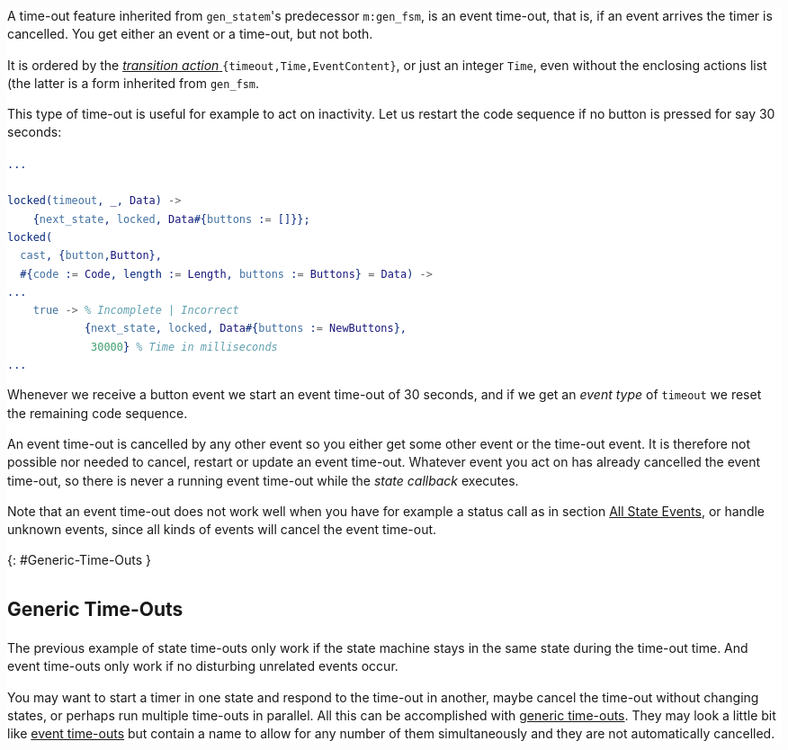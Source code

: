 A time-out feature inherited from `gen_statem`'s predecessor `m:gen_fsm`, is an
event time-out, that is, if an event arrives the timer is cancelled. You get
either an event or a time-out, but not both.

It is ordered by the
[_transition action_ ](statem.md#Transition-Actions)`{timeout,Time,EventContent}`,
or just an integer `Time`, even without the enclosing actions list (the latter
is a form inherited from `gen_fsm`.

This type of time-out is useful for example to act on inactivity. Let us restart
the code sequence if no button is pressed for say 30 seconds:

```erlang
...

locked(timeout, _, Data) ->
    {next_state, locked, Data#{buttons := []}};
locked(
  cast, {button,Button},
  #{code := Code, length := Length, buttons := Buttons} = Data) ->
...
	true -> % Incomplete | Incorrect
            {next_state, locked, Data#{buttons := NewButtons},
             30000} % Time in milliseconds
...
```

Whenever we receive a button event we start an event time-out of 30 seconds, and
if we get an _event type_ of `timeout` we reset the remaining code sequence.

An event time-out is cancelled by any other event so you either get some other
event or the time-out event. It is therefore not possible nor needed to cancel,
restart or update an event time-out. Whatever event you act on has already
cancelled the event time-out, so there is never a running event time-out while
the _state callback_ executes.

Note that an event time-out does not work well when you have for example a
status call as in section [All State Events](statem.md#All-State-Events), or
handle unknown events, since all kinds of events will cancel the event time-out.

[](){: #Generic-Time-Outs }

## Generic Time-Outs

The previous example of state time-outs only work if the state machine stays in
the same state during the time-out time. And event time-outs only work if no
disturbing unrelated events occur.

You may want to start a timer in one state and respond to the time-out in
another, maybe cancel the time-out without changing states, or perhaps run
multiple time-outs in parallel. All this can be accomplished with
[generic time-outs](`t:gen_statem:generic_timeout/0`). They may look a little
bit like [event time-outs](`t:gen_statem:event_timeout/0`) but contain a name to
allow for any number of them simultaneously and they are not automatically
cancelled.
